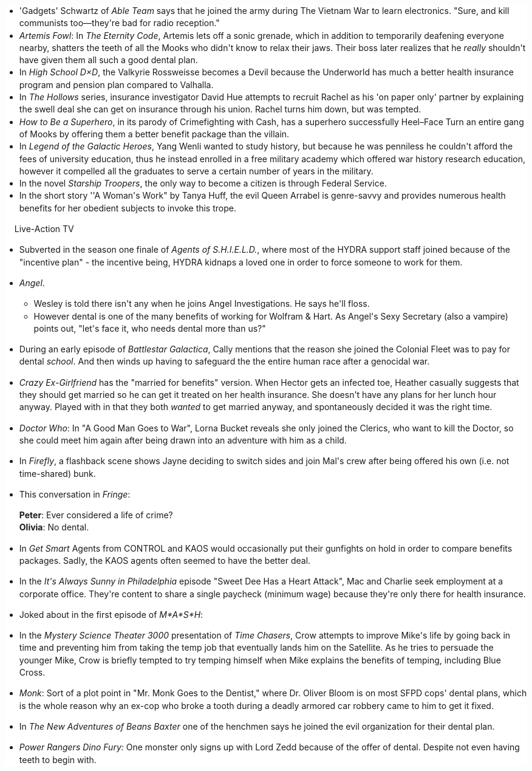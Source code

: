 -   'Gadgets' Schwartz of _Able Team_ says that he joined the army during The Vietnam War to learn electronics. "Sure, and kill communists too—they're bad for radio reception."
-   _Artemis Fowl_: In _The Eternity Code_, Artemis lets off a sonic grenade, which in addition to temporarily deafening everyone nearby, shatters the teeth of all the Mooks who didn't know to relax their jaws. Their boss later realizes that he _really_ shouldn't have given them all such a good dental plan.
-   In _High School D×D_, the Valkyrie Rossweisse becomes a Devil because the Underworld has much a better health insurance program and pension plan compared to Valhalla.
-   In _The Hollows_ series, insurance investigator David Hue attempts to recruit Rachel as his 'on paper only' partner by explaining the swell deal she can get on insurance through his union. Rachel turns him down, but was tempted.
-   _How to Be a Superhero_, in its parody of Crimefighting with Cash, has a superhero successfully Heel–Face Turn an entire gang of Mooks by offering them a better benefit package than the villain.
-   In _Legend of the Galactic Heroes_, Yang Wenli wanted to study history, but because he was penniless he couldn't afford the fees of university education, thus he instead enrolled in a free military academy which offered war history research education, however it compelled all the graduates to serve a certain number of years in the military.
-   In the novel _Starship Troopers_, the only way to become a citizen is through Federal Service.
-   In the short story ''A Woman's Work" by Tanya Huff, the evil Queen Arrabel is genre-savvy and provides numerous health benefits for her obedient subjects to invoke this trope.

    Live-Action TV 

-   Subverted in the season one finale of _Agents of S.H.I.E.L.D._, where most of the HYDRA support staff joined because of the "incentive plan" - the incentive being, HYDRA kidnaps a loved one in order to force someone to work for them.
-   _Angel_.
    -   Wesley is told there isn't any when he joins Angel Investigations. He says he'll floss.
    -   However dental is one of the many benefits of working for Wolfram & Hart. As Angel's Sexy Secretary (also a vampire) points out, "let's face it, who needs dental more than us?"
-   During an early episode of _Battlestar Galactica_, Cally mentions that the reason she joined the Colonial Fleet was to pay for dental _school_. And then winds up having to safeguard the the entire human race after a genocidal war.
-   _Crazy Ex-Girlfriend_ has the "married for benefits" version. When Hector gets an infected toe, Heather casually suggests that they should get married so he can get it treated on her health insurance. She doesn't have any plans for her lunch hour anyway. Played with in that they both _wanted_ to get married anyway, and spontaneously decided it was the right time.
-   _Doctor Who_: In "A Good Man Goes to War", Lorna Bucket reveals she only joined the Clerics, who want to kill the Doctor, so she could meet him again after being drawn into an adventure with him as a child.
-   In _Firefly_, a flashback scene shows Jayne deciding to switch sides and join Mal's crew after being offered his own (i.e. not time-shared) bunk.
-   This conversation in _Fringe_:
    
    **Peter**: Ever considered a life of crime?  
    **Olivia**: No dental.
    
-   In _Get Smart_ Agents from CONTROL and KAOS would occasionally put their gunfights on hold in order to compare benefits packages. Sadly, the KAOS agents often seemed to have the better deal.
-   In the _It's Always Sunny in Philadelphia_ episode "Sweet Dee Has a Heart Attack", Mac and Charlie seek employment at a corporate office. They're content to share a single paycheck (minimum wage) because they're only there for health insurance.
-   Joked about in the first episode of _M\*A\*S\*H_:
-   In the _Mystery Science Theater 3000_ presentation of _Time Chasers_, Crow attempts to improve Mike's life by going back in time and preventing him from taking the temp job that eventually lands him on the Satellite. As he tries to persuade the younger Mike, Crow is briefly tempted to try temping himself when Mike explains the benefits of temping, including Blue Cross.
-   _Monk_: Sort of a plot point in "Mr. Monk Goes to the Dentist," where Dr. Oliver Bloom is on most SFPD cops' dental plans, which is the whole reason why an ex-cop who broke a tooth during a deadly armored car robbery came to him to get it fixed.
-   In _The New Adventures of Beans Baxter_ one of the henchmen says he joined the evil organization for their dental plan.
-   _Power Rangers Dino Fury:_ One monster only signs up with Lord Zedd because of the offer of dental. Despite not even having teeth to begin with.